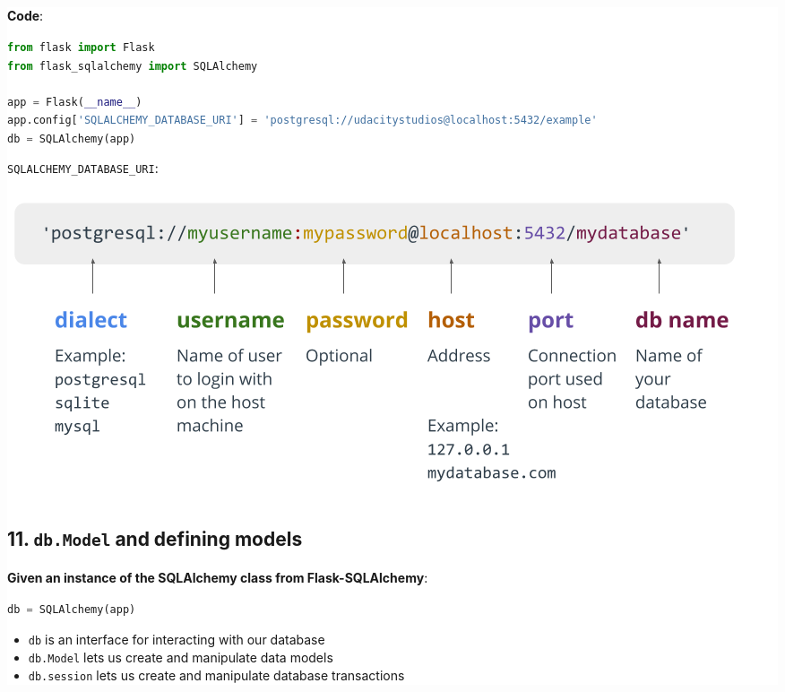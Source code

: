 **Code**:

```python
from flask import Flask
from flask_sqlalchemy import SQLAlchemy

app = Flask(__name__)
app.config['SQLALCHEMY_DATABASE_URI'] = 'postgresql://udacitystudios@localhost:5432/example'
db = SQLAlchemy(app)
```

`SQLALCHEMY_DATABASE_URI`:

![img-01](../imgs/img-2-3-10-1.png)

## 11. `db.Model` and defining models


**Given an instance of the SQLAlchemy class from Flask-SQLAlchemy**:

```python
db = SQLAlchemy(app)
```

- `db` is an interface for interacting with our database
- `db.Model` lets us create and manipulate data models
- `db.session` lets us create and manipulate database transactions

